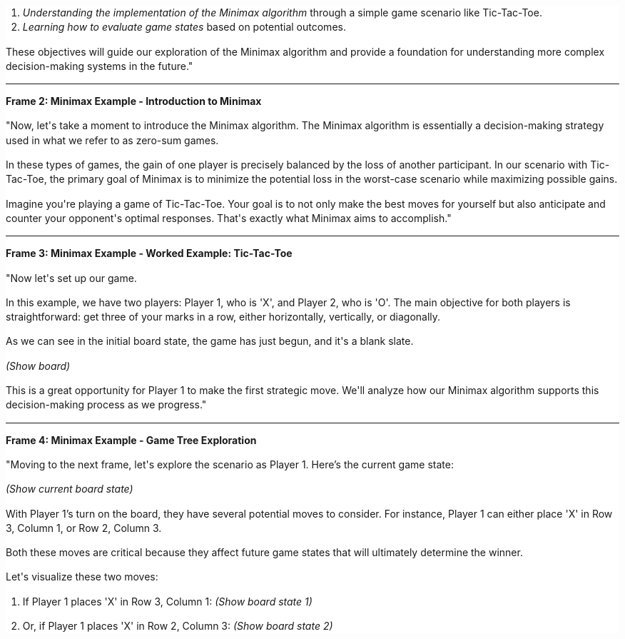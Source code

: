 1. *Understanding the implementation of the Minimax algorithm* through a simple game scenario like Tic-Tac-Toe.
2. *Learning how to evaluate game states* based on potential outcomes.

These objectives will guide our exploration of the Minimax algorithm and provide a foundation for understanding more complex decision-making systems in the future."

---

**Frame 2: Minimax Example - Introduction to Minimax**

"Now, let's take a moment to introduce the Minimax algorithm. The Minimax algorithm is essentially a decision-making strategy used in what we refer to as zero-sum games. 

In these types of games, the gain of one player is precisely balanced by the loss of another participant. In our scenario with Tic-Tac-Toe, the primary goal of Minimax is to minimize the potential loss in the worst-case scenario while maximizing possible gains.

Imagine you're playing a game of Tic-Tac-Toe. Your goal is to not only make the best moves for yourself but also anticipate and counter your opponent's optimal responses. That's exactly what Minimax aims to accomplish."

---

**Frame 3: Minimax Example - Worked Example: Tic-Tac-Toe**

"Now let's set up our game. 

In this example, we have two players: Player 1, who is 'X', and Player 2, who is 'O'. The main objective for both players is straightforward: get three of your marks in a row, either horizontally, vertically, or diagonally.

As we can see in the initial board state, the game has just begun, and it's a blank slate.

*(Show board)*

This is a great opportunity for Player 1 to make the first strategic move. We'll analyze how our Minimax algorithm supports this decision-making process as we progress."

---

**Frame 4: Minimax Example - Game Tree Exploration**

"Moving to the next frame, let's explore the scenario as Player 1. Here’s the current game state:

*(Show current board state)*

With Player 1’s turn on the board, they have several potential moves to consider. For instance, Player 1 can either place 'X' in Row 3, Column 1, or Row 2, Column 3. 

Both these moves are critical because they affect future game states that will ultimately determine the winner. 

Let's visualize these two moves:

1. If Player 1 places 'X' in Row 3, Column 1:
*(Show board state 1)*

2. Or, if Player 1 places 'X' in Row 2, Column 3:
*(Show board state 2)*
